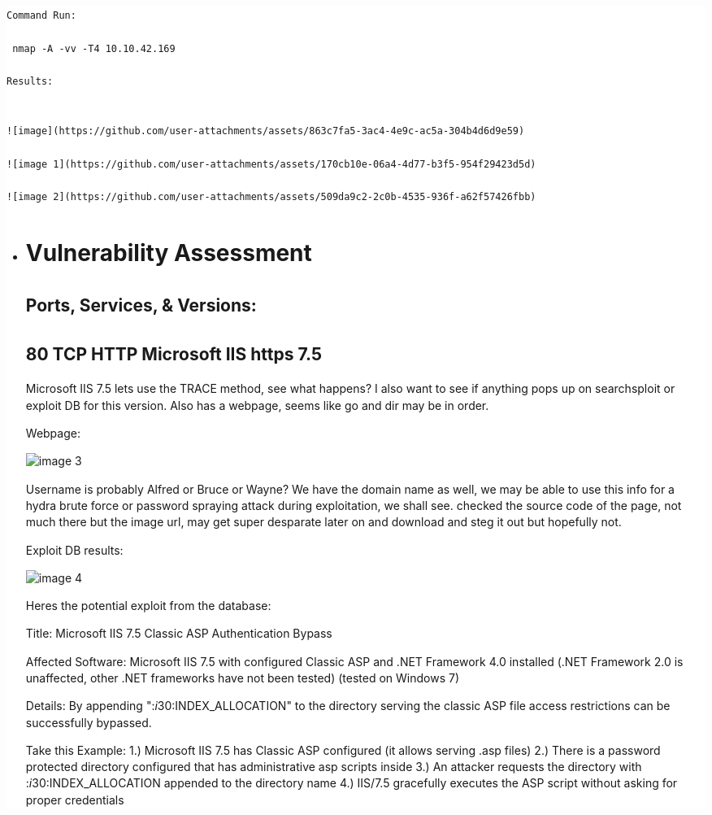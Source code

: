     Command Run:
    
     nmap -A -vv -T4 10.10.42.169
    
    Results:
    
    
    ![image](https://github.com/user-attachments/assets/863c7fa5-3ac4-4e9c-ac5a-304b4d6d9e59)

    ![image 1](https://github.com/user-attachments/assets/170cb10e-06a4-4d77-b3f5-954f29423d5d)

    ![image 2](https://github.com/user-attachments/assets/509da9c2-2c0b-4535-936f-a62f57426fbb)


    
- # Vulnerability Assessment
    
    ## Ports, Services, & Versions:
    
    ## 80 TCP HTTP Microsoft IIS https 7.5
    
    Microsoft IIS 7.5 lets use the TRACE method, see what happens? I also want to see if anything pops up on searchsploit or exploit DB for this version. Also has a webpage, seems like go and dir may be in order. 
    
    Webpage:
    
  ![image 3](https://github.com/user-attachments/assets/75cb03c5-3fe4-40e8-817f-f28a7d0faf8f)

    
    Username is probably Alfred or Bruce or Wayne? We have the domain name as well, we may be able to use this info for a hydra brute force or password spraying attack during exploitation, we shall see. checked the source code of the page, not much there but the image url, may get super desparate later on and download and steg it out but hopefully not.
    
    Exploit DB results:
    
    ![image 4](https://github.com/user-attachments/assets/6501c09a-7459-401a-a2ee-eb3d3b60f967)

    
    Heres the potential exploit from the database: 
    
    Title: Microsoft IIS 7.5 Classic ASP Authentication Bypass
    
    Affected Software:
    Microsoft IIS 7.5 with configured Classic ASP and .NET Framework 4.0
    installed (.NET Framework 2.0 is unaffected, other .NET frameworks
    have not been tested)
    (tested on Windows 7)
    
    Details:
    By appending ":$i30:$INDEX_ALLOCATION" to the directory serving the
    classic ASP file access restrictions can be successfully bypassed.
    
    Take this Example:
    1.) Microsoft IIS 7.5 has Classic ASP configured (it allows serving .asp files)
    2.) There is a password protected directory configured that has
    administrative asp scripts inside
    3.) An attacker requests the directory with :$i30:$INDEX_ALLOCATION
    appended to the directory name
    4.) IIS/7.5 gracefully executes the ASP script without asking for
    proper credentials
    